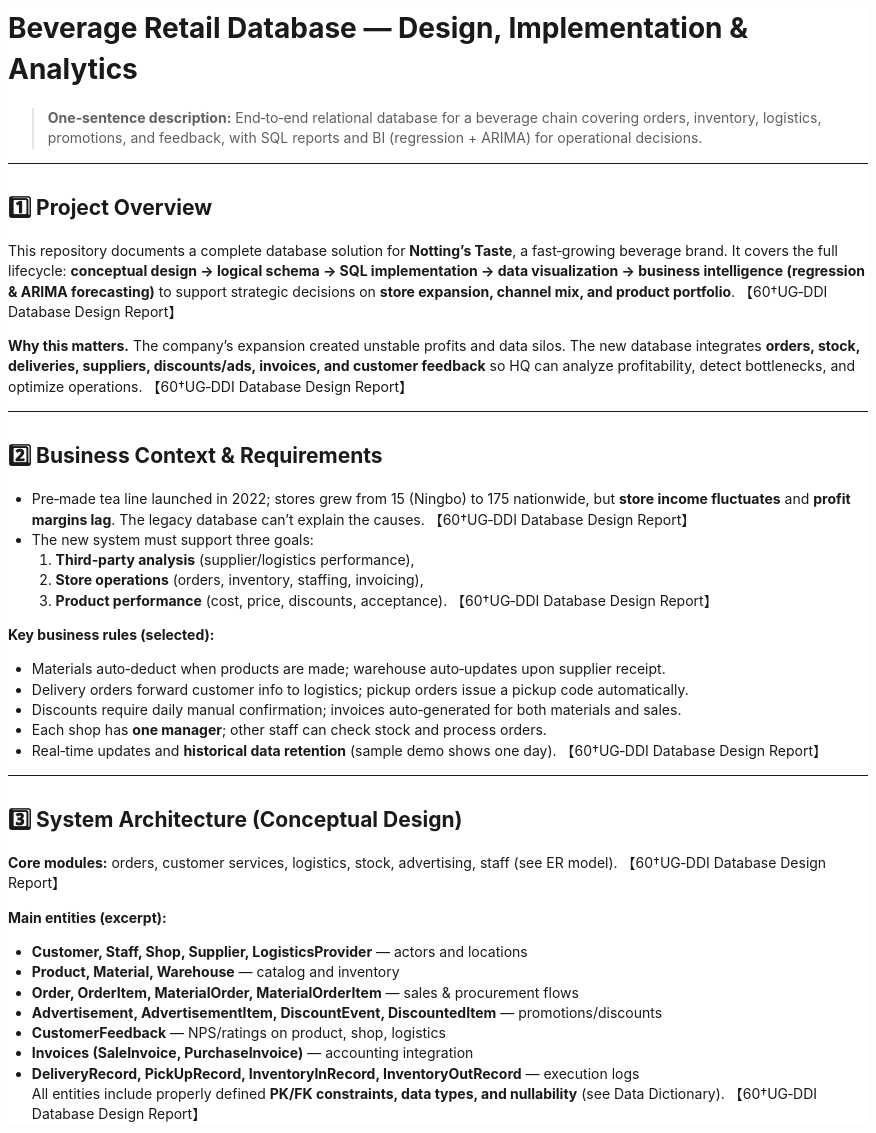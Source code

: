 # Beverage Retail Database — Design, Implementation & Analytics

> **One‑sentence description:** End‑to‑end relational database for a beverage chain covering orders, inventory, logistics, promotions, and feedback, with SQL reports and BI (regression + ARIMA) for operational decisions. 

---

## 1️⃣ Project Overview
This repository documents a complete database solution for **Notting’s Taste**, a fast‑growing beverage brand. It covers the full lifecycle: **conceptual design → logical schema → SQL implementation → data visualization → business intelligence (regression & ARIMA forecasting)** to support strategic decisions on **store expansion, channel mix, and product portfolio**. 【60†UG‑DDI Database Design Report】

**Why this matters.** The company’s expansion created unstable profits and data silos. The new database integrates **orders, stock, deliveries, suppliers, discounts/ads, invoices, and customer feedback** so HQ can analyze profitability, detect bottlenecks, and optimize operations. 【60†UG‑DDI Database Design Report】

---

## 2️⃣ Business Context & Requirements
- Pre‑made tea line launched in 2022; stores grew from 15 (Ningbo) to 175 nationwide, but **store income fluctuates** and **profit margins lag**. The legacy database can’t explain the causes. 【60†UG‑DDI Database Design Report】  
- The new system must support three goals:  
  1) **Third‑party analysis** (supplier/logistics performance),  
  2) **Store operations** (orders, inventory, staffing, invoicing),  
  3) **Product performance** (cost, price, discounts, acceptance). 【60†UG‑DDI Database Design Report】

**Key business rules (selected):**  
- Materials auto‑deduct when products are made; warehouse auto‑updates upon supplier receipt.  
- Delivery orders forward customer info to logistics; pickup orders issue a pickup code automatically.  
- Discounts require daily manual confirmation; invoices auto‑generated for both materials and sales.  
- Each shop has **one manager**; other staff can check stock and process orders.  
- Real‑time updates and **historical data retention** (sample demo shows one day). 【60†UG‑DDI Database Design Report】

---

## 3️⃣ System Architecture (Conceptual Design)
**Core modules:** orders, customer services, logistics, stock, advertising, staff (see ER model). 【60†UG‑DDI Database Design Report】

**Main entities (excerpt):**  
- **Customer, Staff, Shop, Supplier, LogisticsProvider** — actors and locations  
- **Product, Material, Warehouse** — catalog and inventory  
- **Order, OrderItem, MaterialOrder, MaterialOrderItem** — sales & procurement flows  
- **Advertisement, AdvertisementItem, DiscountEvent, DiscountedItem** — promotions/discounts  
- **CustomerFeedback** — NPS/ratings on product, shop, logistics  
- **Invoices (SaleInvoice, PurchaseInvoice)** — accounting integration  
- **DeliveryRecord, PickUpRecord, InventoryInRecord, InventoryOutRecord** — execution logs  
All entities include properly defined **PK/FK constraints, data types, and nullability** (see Data Dictionary). 【60†UG‑DDI Database Design Report】
